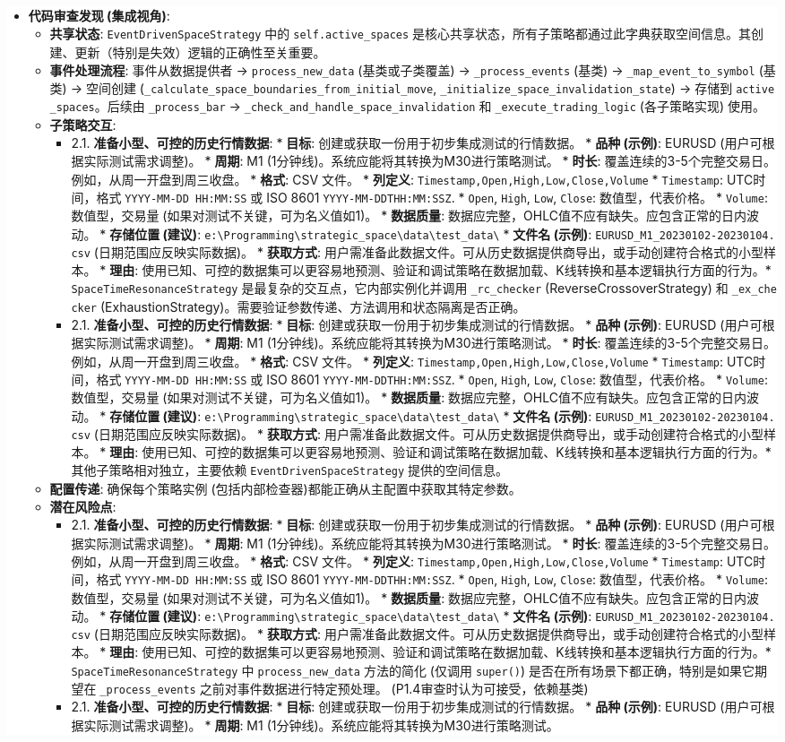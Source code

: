 *   **代码审查发现 (集成视角)**:
    *   **共享状态**: `EventDrivenSpaceStrategy` 中的 `self.active_spaces` 是核心共享状态，所有子策略都通过此字典获取空间信息。其创建、更新（特别是失效）逻辑的正确性至关重要。
    *   **事件处理流程**: 事件从数据提供者 -> `process_new_data` (基类或子类覆盖) -> `_process_events` (基类) -> `_map_event_to_symbol` (基类) -> 空间创建 (`_calculate_space_boundaries_from_initial_move`, `_initialize_space_invalidation_state`) -> 存储到 `active_spaces`。后续由 `_process_bar` -> `_check_and_handle_space_invalidation` 和 `_execute_trading_logic` (各子策略实现) 使用。
    *   **子策略交互**:
        *   2.1. **准备小型、可控的历史行情数据**:
                *   **目标**: 创建或获取一份用于初步集成测试的行情数据。
                *   **品种 (示例)**: EURUSD (用户可根据实际测试需求调整)。
                *   **周期**: M1 (1分钟线)。系统应能将其转换为M30进行策略测试。
                *   **时长**: 覆盖连续的3-5个完整交易日。例如，从周一开盘到周三收盘。
                *   **格式**: CSV 文件。
                *   **列定义**: `Timestamp,Open,High,Low,Close,Volume`
                    *   `Timestamp`: UTC时间，格式 `YYYY-MM-DD HH:MM:SS` 或 ISO 8601 `YYYY-MM-DDTHH:MM:SSZ`.
                    *   `Open`, `High`, `Low`, `Close`: 数值型，代表价格。
                    *   `Volume`: 数值型，交易量 (如果对测试不关键，可为名义值如1)。
                *   **数据质量**: 数据应完整，OHLC值不应有缺失。应包含正常的日内波动。
                *   **存储位置 (建议)**: `e:\Programming\strategic_space\data\test_data\`
                *   **文件名 (示例)**: `EURUSD_M1_20230102-20230104.csv` (日期范围应反映实际数据)。
                *   **获取方式**: 用户需准备此数据文件。可从历史数据提供商导出，或手动创建符合格式的小型样本。
                *   **理由**: 使用已知、可控的数据集可以更容易地预测、验证和调试策略在数据加载、K线转换和基本逻辑执行方面的行为。*   `SpaceTimeResonanceStrategy` 是最复杂的交互点，它内部实例化并调用 `_rc_checker` (ReverseCrossoverStrategy) 和 `_ex_checker` (ExhaustionStrategy)。需要验证参数传递、方法调用和状态隔离是否正确。
        *   2.1. **准备小型、可控的历史行情数据**:
                *   **目标**: 创建或获取一份用于初步集成测试的行情数据。
                *   **品种 (示例)**: EURUSD (用户可根据实际测试需求调整)。
                *   **周期**: M1 (1分钟线)。系统应能将其转换为M30进行策略测试。
                *   **时长**: 覆盖连续的3-5个完整交易日。例如，从周一开盘到周三收盘。
                *   **格式**: CSV 文件。
                *   **列定义**: `Timestamp,Open,High,Low,Close,Volume`
                    *   `Timestamp`: UTC时间，格式 `YYYY-MM-DD HH:MM:SS` 或 ISO 8601 `YYYY-MM-DDTHH:MM:SSZ`.
                    *   `Open`, `High`, `Low`, `Close`: 数值型，代表价格。
                    *   `Volume`: 数值型，交易量 (如果对测试不关键，可为名义值如1)。
                *   **数据质量**: 数据应完整，OHLC值不应有缺失。应包含正常的日内波动。
                *   **存储位置 (建议)**: `e:\Programming\strategic_space\data\test_data\`
                *   **文件名 (示例)**: `EURUSD_M1_20230102-20230104.csv` (日期范围应反映实际数据)。
                *   **获取方式**: 用户需准备此数据文件。可从历史数据提供商导出，或手动创建符合格式的小型样本。
                *   **理由**: 使用已知、可控的数据集可以更容易地预测、验证和调试策略在数据加载、K线转换和基本逻辑执行方面的行为。*   其他子策略相对独立，主要依赖 `EventDrivenSpaceStrategy` 提供的空间信息。
    *   **配置传递**: 确保每个策略实例 (包括内部检查器)都能正确从主配置中获取其特定参数。
    *   **潜在风险点**:
        *   2.1. **准备小型、可控的历史行情数据**:
                *   **目标**: 创建或获取一份用于初步集成测试的行情数据。
                *   **品种 (示例)**: EURUSD (用户可根据实际测试需求调整)。
                *   **周期**: M1 (1分钟线)。系统应能将其转换为M30进行策略测试。
                *   **时长**: 覆盖连续的3-5个完整交易日。例如，从周一开盘到周三收盘。
                *   **格式**: CSV 文件。
                *   **列定义**: `Timestamp,Open,High,Low,Close,Volume`
                    *   `Timestamp`: UTC时间，格式 `YYYY-MM-DD HH:MM:SS` 或 ISO 8601 `YYYY-MM-DDTHH:MM:SSZ`.
                    *   `Open`, `High`, `Low`, `Close`: 数值型，代表价格。
                    *   `Volume`: 数值型，交易量 (如果对测试不关键，可为名义值如1)。
                *   **数据质量**: 数据应完整，OHLC值不应有缺失。应包含正常的日内波动。
                *   **存储位置 (建议)**: `e:\Programming\strategic_space\data\test_data\`
                *   **文件名 (示例)**: `EURUSD_M1_20230102-20230104.csv` (日期范围应反映实际数据)。
                *   **获取方式**: 用户需准备此数据文件。可从历史数据提供商导出，或手动创建符合格式的小型样本。
                *   **理由**: 使用已知、可控的数据集可以更容易地预测、验证和调试策略在数据加载、K线转换和基本逻辑执行方面的行为。*   `SpaceTimeResonanceStrategy` 中 `process_new_data` 方法的简化 (仅调用 `super()`) 是否在所有场景下都正确，特别是如果它期望在 `_process_events` 之前对事件数据进行特定预处理。 (P1.4审查时认为可接受，依赖基类)
        *   2.1. **准备小型、可控的历史行情数据**:
                *   **目标**: 创建或获取一份用于初步集成测试的行情数据。
                *   **品种 (示例)**: EURUSD (用户可根据实际测试需求调整)。
                *   **周期**: M1 (1分钟线)。系统应能将其转换为M30进行策略测试。